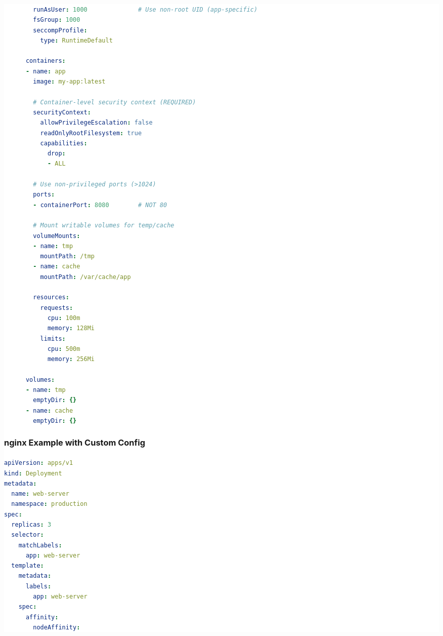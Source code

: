 ```yaml
        runAsUser: 1000              # Use non-root UID (app-specific)
        fsGroup: 1000
        seccompProfile:
          type: RuntimeDefault

      containers:
      - name: app
        image: my-app:latest

        # Container-level security context (REQUIRED)
        securityContext:
          allowPrivilegeEscalation: false
          readOnlyRootFilesystem: true
          capabilities:
            drop:
            - ALL

        # Use non-privileged ports (>1024)
        ports:
        - containerPort: 8080        # NOT 80

        # Mount writable volumes for temp/cache
        volumeMounts:
        - name: tmp
          mountPath: /tmp
        - name: cache
          mountPath: /var/cache/app

        resources:
          requests:
            cpu: 100m
            memory: 128Mi
          limits:
            cpu: 500m
            memory: 256Mi

      volumes:
      - name: tmp
        emptyDir: {}
      - name: cache
        emptyDir: {}
```

### nginx Example with Custom Config

```yaml
apiVersion: apps/v1
kind: Deployment
metadata:
  name: web-server
  namespace: production
spec:
  replicas: 3
  selector:
    matchLabels:
      app: web-server
  template:
    metadata:
      labels:
        app: web-server
    spec:
      affinity:
        nodeAffinity:
```